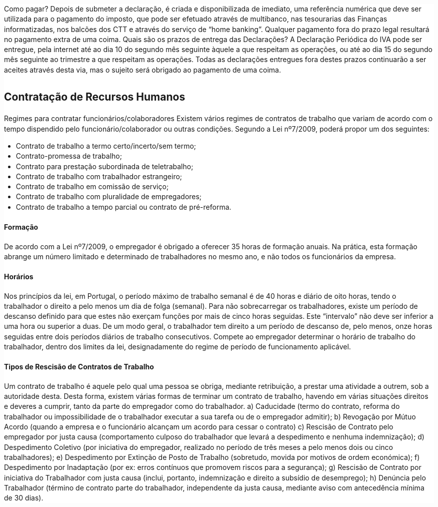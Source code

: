 Como pagar?
Depois de submeter a declaração, é criada e disponibilizada de imediato, uma referência numérica que deve ser utilizada para o pagamento do imposto, que pode ser efetuado através de multibanco, nas tesourarias das Finanças informatizadas, nos balcões dos CTT e através do serviço de “home banking”. Qualquer pagamento fora do prazo legal resultará no pagamento extra de uma coima.
Quais são os prazos de entrega das Declarações?
A Declaração Periódica do IVA pode ser entregue, pela internet até ao dia 10 do segundo mês seguinte àquele a que respeitam as operações, ou até ao dia 15 do segundo mês seguinte ao trimestre a que respeitam as operações.
Todas as declarações entregues fora destes prazos continuarão a ser aceites através desta via, mas o sujeito será obrigado ao pagamento de uma coima.




## Contratação de Recursos Humanos

Regimes para contratar funcionários/colaboradores
Existem vários regimes de contratos de trabalho que variam de acordo com o tempo dispendido pelo funcionário/colaborador ou outras condições. Segundo a Lei nº7/2009, poderá propor um dos seguintes:
- Contrato de trabalho a termo certo/incerto/sem termo;
- Contrato-promessa de trabalho;
- Contrato para prestação subordinada de teletrabalho;
- Contrato de trabalho com trabalhador estrangeiro;
- Contrato de trabalho em comissão de serviço;
- Contrato de trabalho com pluralidade de empregadores;
- Contrato de trabalho a tempo parcial ou contrato de pré-reforma.

#### Formação
De acordo com a Lei nº7/2009, o empregador é obrigado a oferecer 35 horas de formação anuais. Na prática, esta formação abrange um número limitado e determinado de trabalhadores no mesmo ano, e não todos os funcionários da empresa.

#### Horários
Nos princípios da lei, em Portugal, o período máximo de trabalho semanal é de 40 horas e diário de oito horas, tendo o trabalhador o direito a pelo menos um dia de folga (semanal).
Para não sobrecarregar os trabalhadores, existe um período de descanso definido para que estes não exerçam funções por mais de cinco horas seguidas. Este “intervalo” não deve ser inferior a uma hora ou superior a duas. De um modo geral, o trabalhador tem direito a um período de descanso de, pelo menos, onze horas seguidas entre dois períodos diários de trabalho consecutivos.
Compete ao empregador determinar o horário de trabalho do trabalhador, dentro dos limites da lei, designadamente do regime de período de funcionamento aplicável.

#### Tipos de Rescisão de Contratos de Trabalho

Um contrato de trabalho é aquele pelo qual uma pessoa se obriga, mediante retribuição, a prestar uma atividade a outrem, sob a autoridade desta. Desta forma, existem várias formas de terminar um contrato de trabalho, havendo em várias situações direitos e deveres a cumprir, tanto da parte do empregador como do trabalhador.
a) Caducidade (termo do contrato, reforma do trabalhador ou impossibilidade de o trabalhador executar a sua tarefa ou de o empregador admitir);
b) Revogação por Mútuo Acordo (quando a empresa e o funcionário alcançam um acordo para cessar o contrato)
c) Rescisão de Contrato pelo empregador por justa causa (comportamento culposo do trabalhador que levará a despedimento e nenhuma indemnização);
d) Despedimento Coletivo (por iniciativa do empregador, realizado no período de três meses a pelo menos dois ou cinco trabalhadores);
e) Despedimento por Extinção de Posto de Trabalho (sobretudo, movida por motivos de ordem económica);
f) Despedimento por Inadaptação (por ex: erros contínuos que promovem riscos para a segurança);
g) Rescisão de Contrato por iniciativa do Trabalhador com justa causa (inclui, portanto, indemnização e direito a subsídio de desemprego);
h) Denúncia pelo Trabalhador (término de contrato parte do trabalhador, independente da justa causa, mediante aviso com antecedência mínima de 30 dias).

